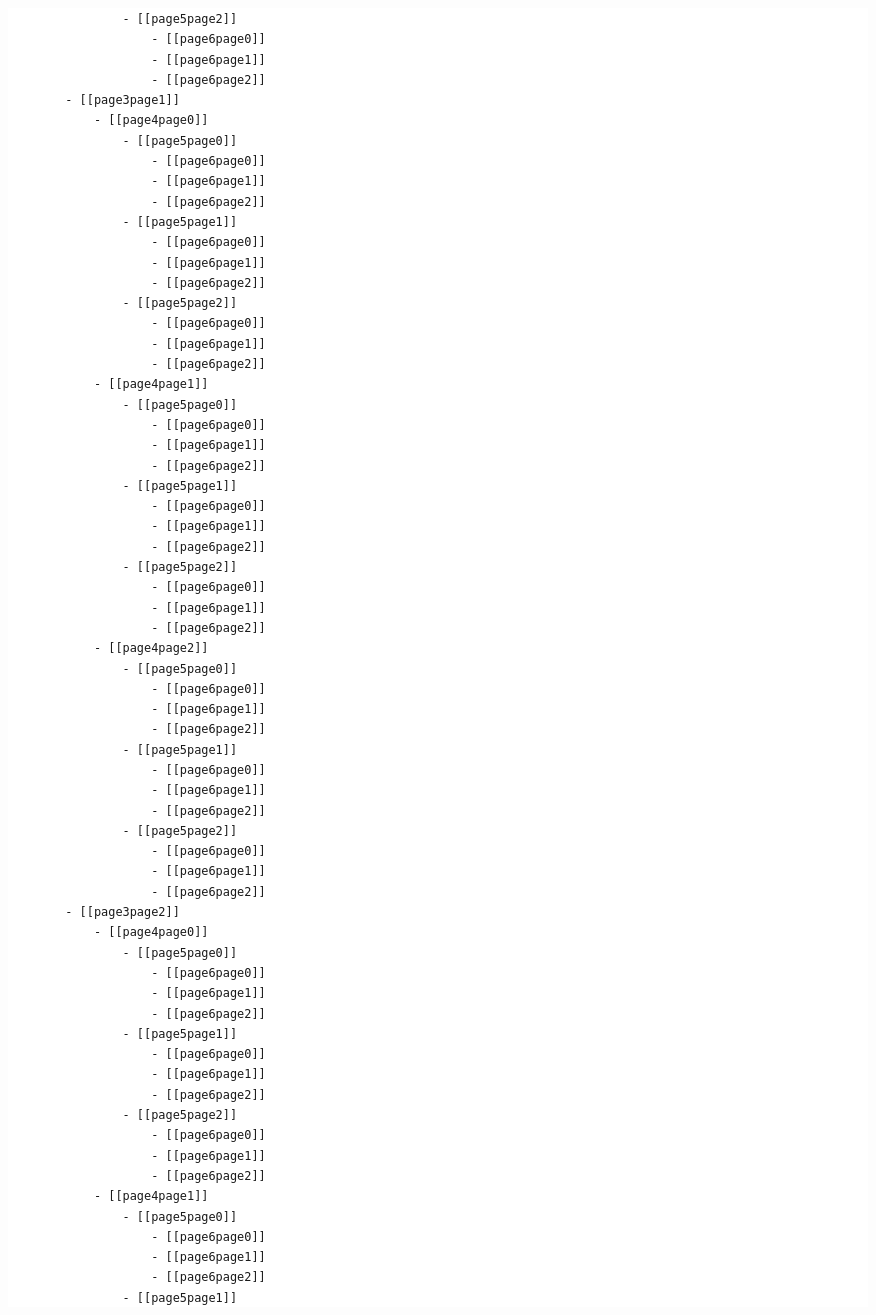                     - [[page5page2]]
                        - [[page6page0]]
                        - [[page6page1]]
                        - [[page6page2]]
            - [[page3page1]]
                - [[page4page0]]
                    - [[page5page0]]
                        - [[page6page0]]
                        - [[page6page1]]
                        - [[page6page2]]
                    - [[page5page1]]
                        - [[page6page0]]
                        - [[page6page1]]
                        - [[page6page2]]
                    - [[page5page2]]
                        - [[page6page0]]
                        - [[page6page1]]
                        - [[page6page2]]
                - [[page4page1]]
                    - [[page5page0]]
                        - [[page6page0]]
                        - [[page6page1]]
                        - [[page6page2]]
                    - [[page5page1]]
                        - [[page6page0]]
                        - [[page6page1]]
                        - [[page6page2]]
                    - [[page5page2]]
                        - [[page6page0]]
                        - [[page6page1]]
                        - [[page6page2]]
                - [[page4page2]]
                    - [[page5page0]]
                        - [[page6page0]]
                        - [[page6page1]]
                        - [[page6page2]]
                    - [[page5page1]]
                        - [[page6page0]]
                        - [[page6page1]]
                        - [[page6page2]]
                    - [[page5page2]]
                        - [[page6page0]]
                        - [[page6page1]]
                        - [[page6page2]]
            - [[page3page2]]
                - [[page4page0]]
                    - [[page5page0]]
                        - [[page6page0]]
                        - [[page6page1]]
                        - [[page6page2]]
                    - [[page5page1]]
                        - [[page6page0]]
                        - [[page6page1]]
                        - [[page6page2]]
                    - [[page5page2]]
                        - [[page6page0]]
                        - [[page6page1]]
                        - [[page6page2]]
                - [[page4page1]]
                    - [[page5page0]]
                        - [[page6page0]]
                        - [[page6page1]]
                        - [[page6page2]]
                    - [[page5page1]]